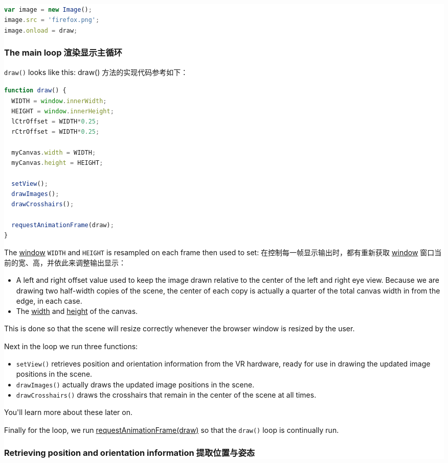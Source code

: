 ```js
var image = new Image();
image.src = 'firefox.png';
image.onload = draw;
```

### The main loop 渲染显示主循环

`draw()` looks like this:
draw() 方法的实现代码参考如下：

```js
function draw() {
  WIDTH = window.innerWidth;
  HEIGHT = window.innerHeight;
  lCtrOffset = WIDTH*0.25;
  rCtrOffset = WIDTH*0.25;

  myCanvas.width = WIDTH;
  myCanvas.height = HEIGHT;

  setView();
  drawImages();
  drawCrosshairs();

  requestAnimationFrame(draw);
}
```

The [window](/zh-CN/docs/Web/API/Window) `WIDTH` and `HEIGHT` is resampled on each frame then used to set:
在控制每一帧显示输出时，都有重新获取 [window](/zh-CN/docs/Web/API/Window) 窗口当前的宽、高，并依此来调整输出显示：

- A left and right offset value used to keep the image drawn relative to the center of the left and right eye view. Because we are drawing two half-width copies of the scene, the center of each copy is actually a quarter of the total canvas width in from the edge, in each case.
- The [width](/zh-CN/docs/Web/API/HTMLCanvasElement/width) and [height](/zh-CN/docs/Web/API/HTMLCanvasElement/height) of the canvas.

This is done so that the scene will resize correctly whenever the browser window is resized by the user.

Next in the loop we run three functions:

- `setView()` retrieves position and orientation information from the VR hardware, ready for use in drawing the updated image positions in the scene.
- `drawImages()` actually draws the updated image positions in the scene.
- `drawCrosshairs()` draws the crosshairs that remain in the center of the scene at all times.

You'll learn more about these later on.

Finally for the loop, we run [requestAnimationFrame(draw)](/zh-CN/docs/Web/API/window/requestAnimationFrame) so that the `draw()` loop is continually run.

### Retrieving position and orientation information 提取位置与姿态
